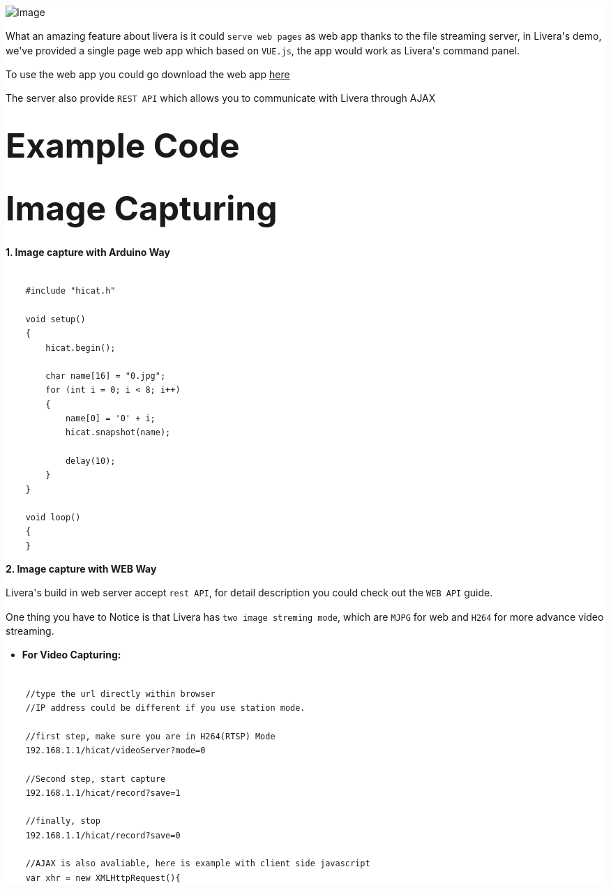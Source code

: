 ![Image](/img/webappIMG4.png)

What an amazing feature about livera is it could `serve web pages` as web app thanks to the file streaming server, in Livera's demo, we've provided a single page web app which based on `VUE.js`, the app would work as Livera's command panel.

To use the web app you could go download the web app [here](https://github.com/hicat-tech/webapp)

The server also provide `REST API` which allows you to communicate with Livera through AJAX









### <font size=60>__Example Code__</font>


#### <font size=40>__Image Capturing__</font>

__1. Image capture with Arduino Way__

<pre><code class="c">
	#include "hicat.h"

	void setup()
	{
	    hicat.begin();

	    char name[16] = "0.jpg";
	    for (int i = 0; i < 8; i++)
	    {
	        name[0] = '0' + i;
	        hicat.snapshot(name);

	        delay(10);
	    }
	}

	void loop()
	{
	}
</code></pre>

__2. Image capture with WEB Way__

Livera's build in web server accept `rest API`, for detail description you could check out the `WEB API` guide. 

One thing you have to Notice is that Livera has `two image streming mode`, which are `MJPG` for web and `H264` for more advance video streaming.

- __For Video Capturing:__ 

```

	//type the url directly within browser
	//IP address could be different if you use station mode.

	//first step, make sure you are in H264(RTSP) Mode
	192.168.1.1/hicat/videoServer?mode=0

	//Second step, start capture
	192.168.1.1/hicat/record?save=1

	//finally, stop
	192.168.1.1/hicat/record?save=0

	//AJAX is also avaliable, here is example with client side javascript
	var xhr = new XMLHttpRequest(){
```